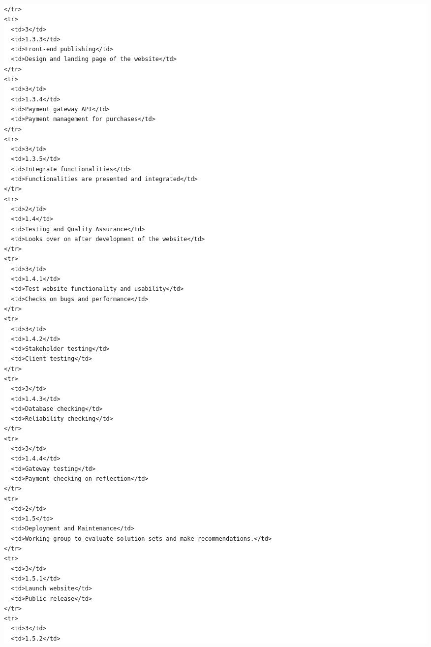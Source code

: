     </tr>
    <tr>
      <td>3</td>
      <td>1.3.3</td>
      <td>Front-end publishing</td>
      <td>Design and landing page of the website</td>
    </tr>
    <tr>
      <td>3</td>
      <td>1.3.4</td>
      <td>Payment gateway API</td>
      <td>Payment management for purchases</td>
    </tr>
    <tr>
      <td>3</td>
      <td>1.3.5</td>
      <td>Integrate functionalities</td>
      <td>Functionalities are presented and integrated</td>
    </tr>
    <tr>
      <td>2</td>
      <td>1.4</td>
      <td>Testing and Quality Assurance</td>
      <td>Looks over on after development of the website</td>
    </tr>
    <tr>
      <td>3</td>
      <td>1.4.1</td>
      <td>Test website functionality and usability</td>
      <td>Checks on bugs and performance</td>
    </tr>
    <tr>
      <td>3</td>
      <td>1.4.2</td>
      <td>Stakeholder testing</td>
      <td>Client testing</td>
    </tr>
    <tr>
      <td>3</td>
      <td>1.4.3</td>
      <td>Database checking</td>
      <td>Reliability checking</td>
    </tr>
    <tr>
      <td>3</td>
      <td>1.4.4</td>
      <td>Gateway testing</td>
      <td>Payment checking on reflection</td>
    </tr>
    <tr>
      <td>2</td>
      <td>1.5</td>
      <td>Deployment and Maintenance</td>
      <td>Working group to evaluate solution sets and make recommendations.</td>
    </tr>
    <tr>
      <td>3</td>
      <td>1.5.1</td>
      <td>Launch website</td>
      <td>Public release</td>
    </tr>
    <tr>
      <td>3</td>
      <td>1.5.2</td>